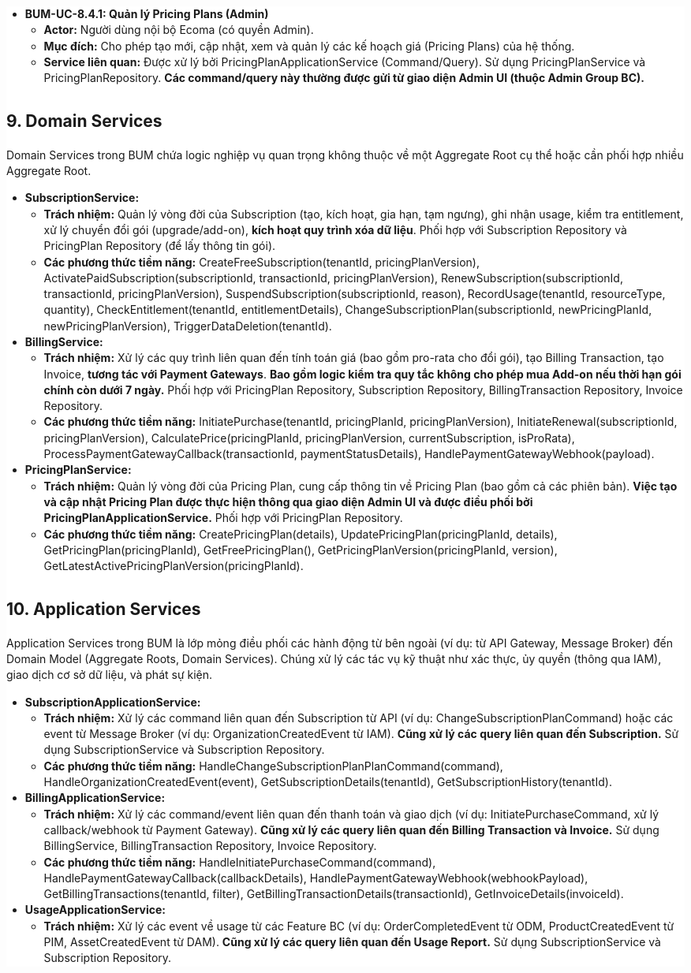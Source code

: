 - **BUM-UC-8.4.1: Quản lý Pricing Plans (Admin)**
  - **Actor:** Người dùng nội bộ Ecoma (có quyền Admin).
  - **Mục đích:** Cho phép tạo mới, cập nhật, xem và quản lý các kế hoạch giá (Pricing Plans) của hệ thống.
  - **Service liên quan:** Được xử lý bởi PricingPlanApplicationService (Command/Query). Sử dụng PricingPlanService và PricingPlanRepository. **Các command/query này thường được gửi từ giao diện Admin UI (thuộc Admin Group BC).**

## **9\. Domain Services**

Domain Services trong BUM chứa logic nghiệp vụ quan trọng không thuộc về một Aggregate Root cụ thể hoặc cần phối hợp nhiều Aggregate Root.

- **SubscriptionService:**
  - **Trách nhiệm:** Quản lý vòng đời của Subscription (tạo, kích hoạt, gia hạn, tạm ngưng), ghi nhận usage, kiểm tra entitlement, xử lý chuyển đổi gói (upgrade/add-on), **kích hoạt quy trình xóa dữ liệu**. Phối hợp với Subscription Repository và PricingPlan Repository (để lấy thông tin gói).
  - **Các phương thức tiềm năng:** CreateFreeSubscription(tenantId, pricingPlanVersion), ActivatePaidSubscription(subscriptionId, transactionId, pricingPlanVersion), RenewSubscription(subscriptionId, transactionId, pricingPlanVersion), SuspendSubscription(subscriptionId, reason), RecordUsage(tenantId, resourceType, quantity), CheckEntitlement(tenantId, entitlementDetails), ChangeSubscriptionPlan(subscriptionId, newPricingPlanId, newPricingPlanVersion), TriggerDataDeletion(tenantId).
- **BillingService:**
  - **Trách nhiệm:** Xử lý các quy trình liên quan đến tính toán giá (bao gồm pro-rata cho đổi gói), tạo Billing Transaction, tạo Invoice, **tương tác với Payment Gateways**. **Bao gồm logic kiểm tra quy tắc không cho phép mua Add-on nếu thời hạn gói chính còn dưới 7 ngày.** Phối hợp với PricingPlan Repository, Subscription Repository, BillingTransaction Repository, Invoice Repository.
  - **Các phương thức tiềm năng:** InitiatePurchase(tenantId, pricingPlanId, pricingPlanVersion), InitiateRenewal(subscriptionId, pricingPlanVersion), CalculatePrice(pricingPlanId, pricingPlanVersion, currentSubscription, isProRata), ProcessPaymentGatewayCallback(transactionId, paymentStatusDetails), HandlePaymentGatewayWebhook(payload).
- **PricingPlanService:**
  - **Trách nhiệm:** Quản lý vòng đời của Pricing Plan, cung cấp thông tin về Pricing Plan (bao gồm cả các phiên bản). **Việc tạo và cập nhật Pricing Plan được thực hiện thông qua giao diện Admin UI và được điều phối bởi PricingPlanApplicationService.** Phối hợp với PricingPlan Repository.
  - **Các phương thức tiềm năng:** CreatePricingPlan(details), UpdatePricingPlan(pricingPlanId, details), GetPricingPlan(pricingPlanId), GetFreePricingPlan(), GetPricingPlanVersion(pricingPlanId, version), GetLatestActivePricingPlanVersion(pricingPlanId).

## **10\. Application Services**

Application Services trong BUM là lớp mỏng điều phối các hành động từ bên ngoài (ví dụ: từ API Gateway, Message Broker) đến Domain Model (Aggregate Roots, Domain Services). Chúng xử lý các tác vụ kỹ thuật như xác thực, ủy quyền (thông qua IAM), giao dịch cơ sở dữ liệu, và phát sự kiện.

- **SubscriptionApplicationService:**
  - **Trách nhiệm:** Xử lý các command liên quan đến Subscription từ API (ví dụ: ChangeSubscriptionPlanCommand) hoặc các event từ Message Broker (ví dụ: OrganizationCreatedEvent từ IAM). **Cũng xử lý các query liên quan đến Subscription.** Sử dụng SubscriptionService và Subscription Repository.
  - **Các phương thức tiềm năng:** HandleChangeSubscriptionPlanPlanCommand(command), HandleOrganizationCreatedEvent(event), GetSubscriptionDetails(tenantId), GetSubscriptionHistory(tenantId).
- **BillingApplicationService:**
  - **Trách nhiệm:** Xử lý các command/event liên quan đến thanh toán và giao dịch (ví dụ: InitiatePurchaseCommand, xử lý callback/webhook từ Payment Gateway). **Cũng xử lý các query liên quan đến Billing Transaction và Invoice.** Sử dụng BillingService, BillingTransaction Repository, Invoice Repository.
  - **Các phương thức tiềm năng:** HandleInitiatePurchaseCommand(command), HandlePaymentGatewayCallback(callbackDetails), HandlePaymentGatewayWebhook(webhookPayload), GetBillingTransactions(tenantId, filter), GetBillingTransactionDetails(transactionId), GetInvoiceDetails(invoiceId).
- **UsageApplicationService:**
  - **Trách nhiệm:** Xử lý các event về usage từ các Feature BC (ví dụ: OrderCompletedEvent từ ODM, ProductCreatedEvent từ PIM, AssetCreatedEvent từ DAM). **Cũng xử lý các query liên quan đến Usage Report.** Sử dụng SubscriptionService và Subscription Repository.